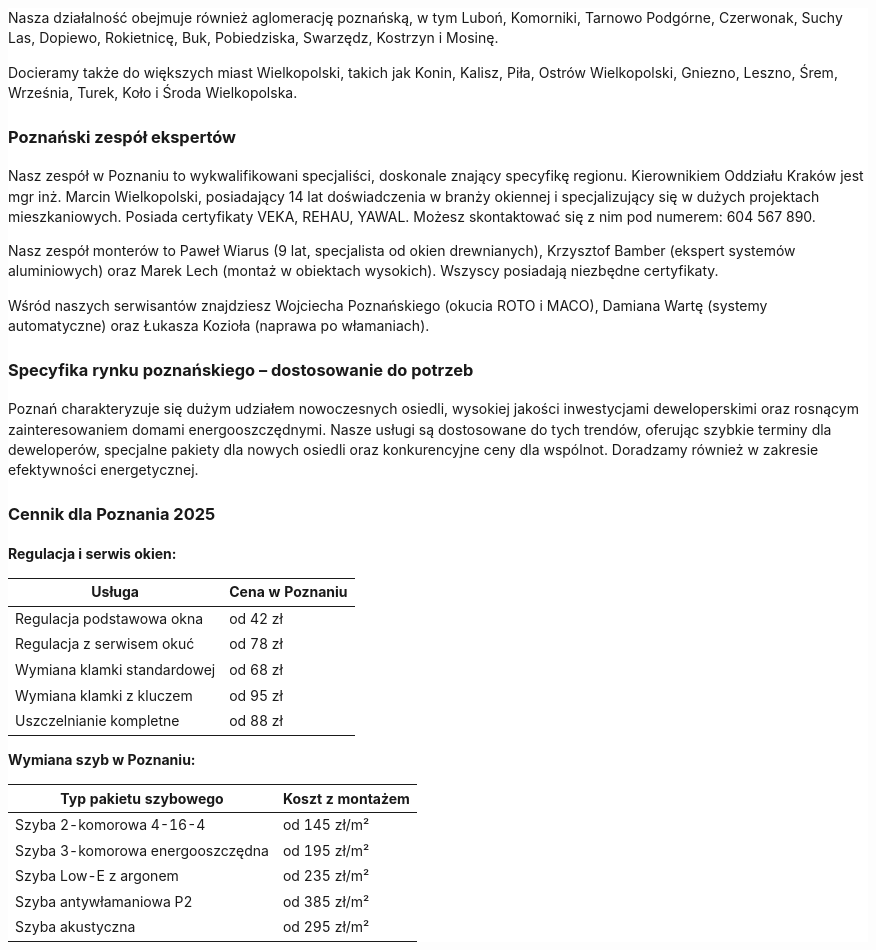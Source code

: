 Nasza działalność obejmuje również aglomerację poznańską, w tym Luboń, Komorniki, Tarnowo Podgórne, Czerwonak, Suchy Las, Dopiewo, Rokietnicę, Buk, Pobiedziska, Swarzędz, Kostrzyn i Mosinę.

Docieramy także do większych miast Wielkopolski, takich jak Konin, Kalisz, Piła, Ostrów Wielkopolski, Gniezno, Leszno, Śrem, Września, Turek, Koło i Środa Wielkopolska.

### Poznański zespół ekspertów

Nasz zespół w Poznaniu to wykwalifikowani specjaliści, doskonale znający specyfikę regionu. Kierownikiem Oddziału Kraków jest mgr inż. Marcin Wielkopolski, posiadający 14 lat doświadczenia w branży okiennej i specjalizujący się w dużych projektach mieszkaniowych. Posiada certyfikaty VEKA, REHAU, YAWAL. Możesz skontaktować się z nim pod numerem: 604 567 890.

Nasz zespół monterów to Paweł Wiarus (9 lat, specjalista od okien drewnianych), Krzysztof Bamber (ekspert systemów aluminiowych) oraz Marek Lech (montaż w obiektach wysokich). Wszyscy posiadają niezbędne certyfikaty.

Wśród naszych serwisantów znajdziesz Wojciecha Poznańskiego (okucia ROTO i MACO), Damiana Wartę (systemy automatyczne) oraz Łukasza Kozioła (naprawa po włamaniach).

### Specyfika rynku poznańskiego – dostosowanie do potrzeb

Poznań charakteryzuje się dużym udziałem nowoczesnych osiedli, wysokiej jakości inwestycjami deweloperskimi oraz rosnącym zainteresowaniem domami energooszczędnymi. Nasze usługi są dostosowane do tych trendów, oferując szybkie terminy dla deweloperów, specjalne pakiety dla nowych osiedli oraz konkurencyjne ceny dla wspólnot. Doradzamy również w zakresie efektywności energetycznej.

### Cennik dla Poznania 2025

**Regulacja i serwis okien:**

| Usługa | Cena w Poznaniu |
|--------|-----------------|
| Regulacja podstawowa okna | od 42 zł |
| Regulacja z serwisem okuć | od 78 zł |
| Wymiana klamki standardowej | od 68 zł |
| Wymiana klamki z kluczem | od 95 zł |
| Uszczelnianie kompletne | od 88 zł |

**Wymiana szyb w Poznaniu:**

| Typ pakietu szybowego | Koszt z montażem |
|-----------------------|------------------|
| Szyba 2-komorowa 4-16-4 | od 145 zł/m² |
| Szyba 3-komorowa energooszczędna | od 195 zł/m² |
| Szyba Low-E z argonem | od 235 zł/m² |
| Szyba antywłamaniowa P2 | od 385 zł/m² |
| Szyba akustyczna | od 295 zł/m² |
